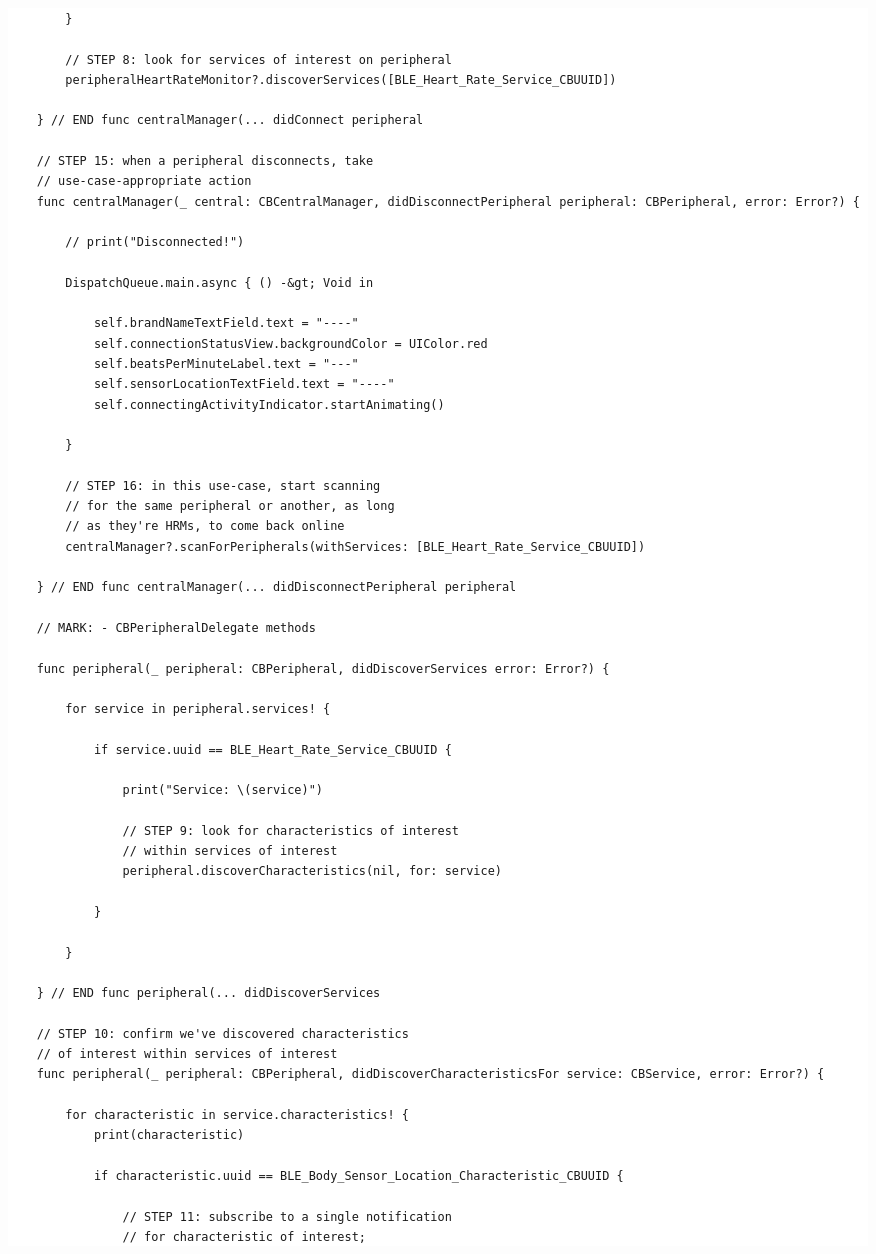 ```
        }
        
        // STEP 8: look for services of interest on peripheral
        peripheralHeartRateMonitor?.discoverServices([BLE_Heart_Rate_Service_CBUUID])

    } // END func centralManager(... didConnect peripheral
    
    // STEP 15: when a peripheral disconnects, take
    // use-case-appropriate action
    func centralManager(_ central: CBCentralManager, didDisconnectPeripheral peripheral: CBPeripheral, error: Error?) {
        
        // print("Disconnected!")
        
        DispatchQueue.main.async { () -&gt; Void in
            
            self.brandNameTextField.text = "----"
            self.connectionStatusView.backgroundColor = UIColor.red
            self.beatsPerMinuteLabel.text = "---"
            self.sensorLocationTextField.text = "----"
            self.connectingActivityIndicator.startAnimating()
            
        }
        
        // STEP 16: in this use-case, start scanning
        // for the same peripheral or another, as long
        // as they're HRMs, to come back online
        centralManager?.scanForPeripherals(withServices: [BLE_Heart_Rate_Service_CBUUID])
        
    } // END func centralManager(... didDisconnectPeripheral peripheral

    // MARK: - CBPeripheralDelegate methods
    
    func peripheral(_ peripheral: CBPeripheral, didDiscoverServices error: Error?) {
        
        for service in peripheral.services! {
            
            if service.uuid == BLE_Heart_Rate_Service_CBUUID {
                
                print("Service: \(service)")
                
                // STEP 9: look for characteristics of interest
                // within services of interest
                peripheral.discoverCharacteristics(nil, for: service)
                
            }
            
        }
        
    } // END func peripheral(... didDiscoverServices
    
    // STEP 10: confirm we've discovered characteristics
    // of interest within services of interest
    func peripheral(_ peripheral: CBPeripheral, didDiscoverCharacteristicsFor service: CBService, error: Error?) {
        
        for characteristic in service.characteristics! {
            print(characteristic)
            
            if characteristic.uuid == BLE_Body_Sensor_Location_Characteristic_CBUUID {
                
                // STEP 11: subscribe to a single notification
                // for characteristic of interest;
```